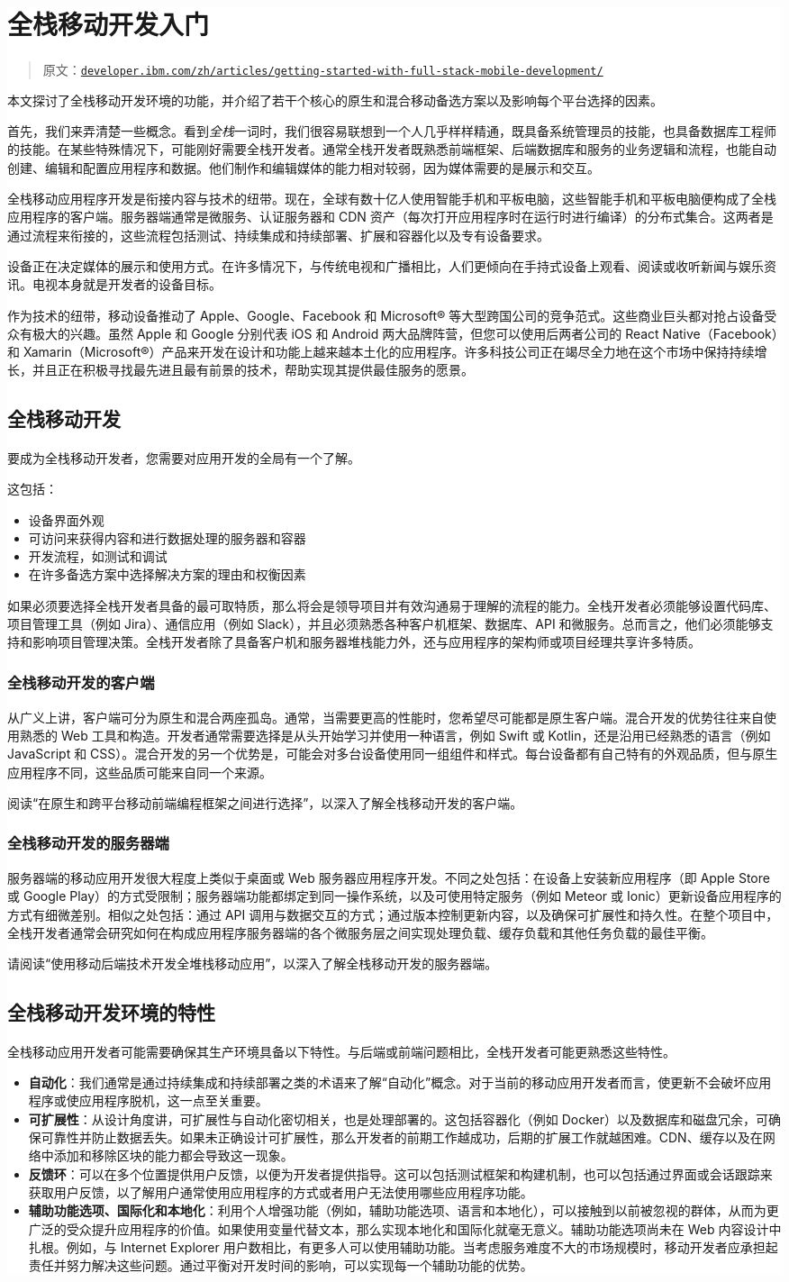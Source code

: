 # 全栈移动开发入门

> 原文：[`developer.ibm.com/zh/articles/getting-started-with-full-stack-mobile-development/`](https://developer.ibm.com/zh/articles/getting-started-with-full-stack-mobile-development/)

本文探讨了全栈移动开发环境的功能，并介绍了若干个核心的原生和混合移动备选方案以及影响每个平台选择的因素。

首先，我们来弄清楚一些概念。看到*全栈*一词时，我们很容易联想到一个人几乎样样精通，既具备系统管理员的技能，也具备数据库工程师的技能。在某些特殊情况下，可能刚好需要全栈开发者。通常全栈开发者既熟悉前端框架、后端数据库和服务的业务逻辑和流程，也能自动创建、编辑和配置应用程序和数据。他们制作和编辑媒体的能力相对较弱，因为媒体需要的是展示和交互。

全栈移动应用程序开发是衔接内容与技术的纽带。现在，全球有数十亿人使用智能手机和平板电脑，这些智能手机和平板电脑便构成了全栈应用程序的客户端。服务器端通常是微服务、认证服务器和 CDN 资产（每次打开应用程序时在运行时进行编译）的分布式集合。这两者是通过流程来衔接的，这些流程包括测试、持续集成和持续部署、扩展和容器化以及专有设备要求。

设备正在决定媒体的展示和使用方式。在许多情况下，与传统电视和广播相比，人们更倾向在手持式设备上观看、阅读或收听新闻与娱乐资讯。电视本身就是开发者的设备目标。

作为技术的纽带，移动设备推动了 Apple、Google、Facebook 和 Microsoft® 等大型跨国公司的竞争范式。这些商业巨头都对抢占设备受众有极大的兴趣。虽然 Apple 和 Google 分别代表 iOS 和 Android 两大品牌阵营，但您可以使用后两者公司的 React Native（Facebook）和 Xamarin（Microsoft®）产品来开发在设计和功能上越来越本土化的应用程序。许多科技公司正在竭尽全力地在这个市场中保持持续增长，并且正在积极寻找最先进且最有前景的技术，帮助实现其提供最佳服务的愿景。

## 全栈移动开发

要成为全栈移动开发者，您需要对应用开发的全局有一个了解。

这包括：

*   设备界面外观
*   可访问来获得内容和进行数据处理的服务器和容器
*   开发流程，如测试和调试
*   在许多备选方案中选择解决方案的理由和权衡因素

如果必须要选择全栈开发者具备的最可取特质，那么将会是领导项目并有效沟通易于理解的流程的能力。全栈开发者必须能够设置代码库、项目管理工具（例如 Jira）、通信应用（例如 Slack），并且必须熟悉各种客户机框架、数据库、API 和微服务。总而言之，他们必须能够支持和影响项目管理决策。全栈开发者除了具备客户机和服务器堆栈能力外，还与应用程序的架构师或项目经理共享许多特质。

### 全栈移动开发的客户端

从广义上讲，客户端可分为原生和混合两座孤岛。通常，当需要更高的性能时，您希望尽可能都是原生客户端。混合开发的优势往往来自使用熟悉的 Web 工具和构造。开发者通常需要选择是从头开始学习并使用一种语言，例如 Swift 或 Kotlin，还是沿用已经熟悉的语言（例如 JavaScript 和 CSS）。混合开发的另一个优势是，可能会对多台设备使用同一组组件和样式。每台设备都有自己特有的外观品质，但与原生应用程序不同，这些品质可能来自同一个来源。

阅读“在原生和跨平台移动前端编程框架之间进行选择”，以深入了解全栈移动开发的客户端。

### 全栈移动开发的服务器端

服务器端的移动应用开发很大程度上类似于桌面或 Web 服务器应用程序开发。不同之处包括：在设备上安装新应用程序（即 Apple Store 或 Google Play）的方式受限制；服务器端功能都绑定到同一操作系统，以及可使用特定服务（例如 Meteor 或 Ionic）更新设备应用程序的方式有细微差别。相似之处包括：通过 API 调用与数据交互的方式；通过版本控制更新内容，以及确保可扩展性和持久性。在整个项目中，全栈开发者通常会研究如何在构成应用程序服务器端的各个微服务层之间实现处理负载、缓存负载和其他任务负载的最佳平衡。

请阅读“使用移动后端技术开发全堆栈移动应用”，以深入了解全栈移动开发的服务器端。

## 全栈移动开发环境的特性

全栈移动应用开发者可能需要确保其生产环境具备以下特性。与后端或前端问题相比，全栈开发者可能更熟悉这些特性。

*   **自动化**：我们通常是通过持续集成和持续部署之类的术语来了解“自动化”概念。对于当前的移动应用开发者而言，使更新不会破坏应用程序或使应用程序脱机，这一点至关重要。
*   **可扩展性**：从设计角度讲，可扩展性与自动化密切相关，也是处理部署的。这包括容器化（例如 Docker）以及数据库和磁盘冗余，可确保可靠性并防止数据丢失。如果未正确设计可扩展性，那么开发者的前期工作越成功，后期的扩展工作就越困难。CDN、缓存以及在网络中添加和移除区块的能力都会导致这一现象。
*   **反馈环**：可以在多个位置提供用户反馈，以便为开发者提供指导。这可以包括测试框架和构建机制，也可以包括通过界面或会话跟踪来获取用户反馈，以了解用户通常使用应用程序的方式或者用户无法使用哪些应用程序功能。
*   **辅助功能选项、国际化和本地化**：利用个人增强功能（例如，辅助功能选项、语言和本地化），可以接触到以前被忽视的群体，从而为更广泛的受众提升应用程序的价值。如果使用变量代替文本，那么实现本地化和国际化就毫无意义。辅助功能选项尚未在 Web 内容设计中扎根。例如，与 Internet Explorer 用户数相比，有更多人可以使用辅助功能。当考虑服务难度不大的市场规模时，移动开发者应承担起责任并努力解决这些问题。通过平衡对开发时间的影响，可以实现每一个辅助功能的优势。
